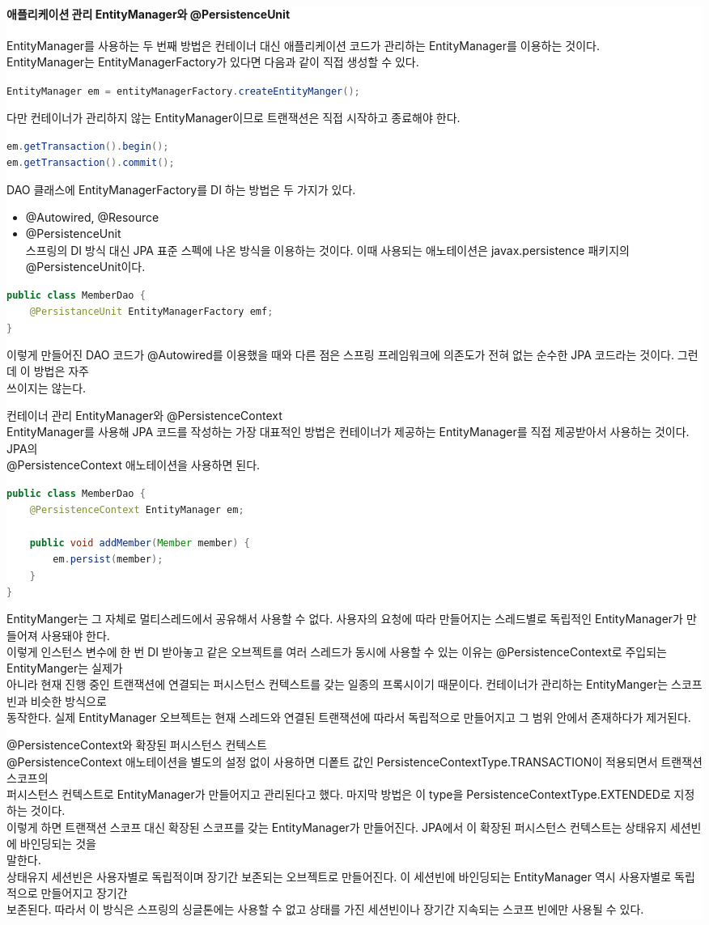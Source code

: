 #### 애플리케이션 관리 EntityManager와 @PersistenceUnit  
EntityManager를 사용하는 두 번째 방법은 컨테이너 대신 애플리케이션 코드가 관리하는 EntityManager를 이용하는 것이다.  
EntityManager는 EntityManagerFactory가 있다면 다음과 같이 직접 생성할 수 있다.  
```java
EntityManager em = entityManagerFactory.createEntityManger();
```

다만 컨테이너가 관리하지 않는 EntityManager이므로 트랜잭션은 직접 시작하고 종료해야 한다.
```java
em.getTransaction().begin();
em.getTransaction().commit();
```

DAO 클래스에 EntityManagerFactory를 DI 하는 방법은 두 가지가 있다.  
- @Autowired, @Resource  
- @PersistenceUnit  
스프링의 DI 방식 대신 JPA 표준 스펙에 나온 방식을 이용하는 것이다. 이때 사용되는 애노테이션은 javax.persistence 패키지의 @PersistenceUnit이다.
  
```java
public class MemberDao {
    @PersistanceUnit EntityManagerFactory emf;
}
```

이렇게 만들어진 DAO 코드가 @Autowired를 이용했을 때와 다른 점은 스프링 프레임워크에 의존도가 전혀 없는 순수한 JPA 코드라는 것이다. 그런데 이 방법은 자주  
쓰이지는 않는다.

컨테이너 관리 EntityManager와 @PersistenceContext  
EntityManager를 사용해 JPA 코드를 작성하는 가장 대표적인 방법은 컨테이너가 제공하는 EntityManager를 직접 제공받아서 사용하는 것이다. JPA의  
@PersistenceContext 애노테이션을 사용하면 된다.

```java
public class MemberDao {
    @PersistenceContext EntityManager em;
    
    public void addMember(Member member) {
        em.persist(member);
    }
}
```

EntityManger는 그 자체로 멀티스레드에서 공유해서 사용할 수 없다. 사용자의 요청에 따라 만들어지는 스레드별로 독립적인 EntityManager가 만들어져 사용돼야 한다.  
이렇게 인스턴스 변수에 한 번 DI 받아놓고 같은 오브젝트를 여러 스레드가 동시에 사용할 수 있는 이유는 @PersistenceContext로 주입되는 EntityManger는 실제가  
아니라 현재 진행 중인 트랜잭션에 연결되는 퍼시스턴스 컨텍스트를 갖는 일종의 프록시이기 때문이다. 컨테이너가 관리하는 EntityManger는 스코프 빈과 비슷한 방식으로  
동작한다. 실제 EntityManager 오브젝트는 현재 스레드와 연결된 트랜잭션에 따라서 독립적으로 만들어지고 그 범위 안에서 존재하다가 제거된다.

@PersistenceContext와 확장된 퍼시스턴스 컨텍스트  
@PersistenceContext 애노테이션을 별도의 설정 없이 사용하면 디퐅트 값인 PersistenceContextType.TRANSACTION이 적용되면서 트랜잭션 스코프의  
퍼시스턴스 컨텍스트로 EntityManager가 만들어지고 관리된다고 했다. 마지막 방법은 이 type을 PersistenceContextType.EXTENDED로 지정하는 것이다.  
이렇게 하면 트랜잭션 스코프 대신 확장된 스코프를 갖는 EntityManager가 만들어진다. JPA에서 이 확장된 퍼시스턴스 컨텍스트는 상태유지 세션빈에 바인딩되는 것을  
말한다.  
상태유지 세션빈은 사용자별로 독립적이며 장기간 보존되는 오브젝트로 만들어진다. 이 세션빈에 바인딩되는 EntityManager 역시 사용자별로 독립적으로 만들어지고 장기간  
보존된다. 따라서 이 방식은 스프링의 싱글톤에는 사용할 수 없고 상태를 가진 세션빈이나 장기간 지속되는 스코프 빈에만 사용될 수 있다. 
